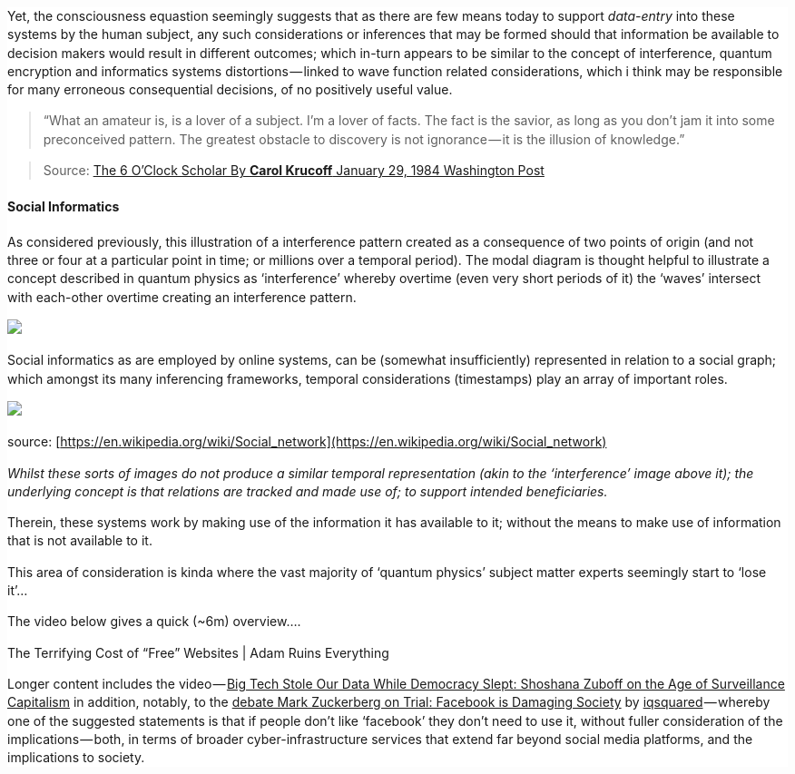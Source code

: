 Yet, the consciousness equastion seemingly suggests that as there are few means today to support _data-entry_ into these systems by the human subject, any such considerations or inferences that may be formed should that information be available to decision makers would result in different outcomes; which in-turn appears to be similar to the concept of interference, quantum encryption and informatics systems distortions — linked to wave function related considerations, which i think may be responsible for many erroneous consequential decisions, of no positively useful value.

> “What an amateur is, is a lover of a subject. I’m a lover of facts. The fact is the savior, as long as you don’t jam it into some preconceived pattern. The greatest obstacle to discovery is not ignorance — it is the illusion of knowledge.”

> Source: [The 6 O’Clock Scholar By **Carol Krucoff** January 29, 1984 Washington Post](https://www.washingtonpost.com/archive/lifestyle/1984/01/29/the-6-oclock-scholar/eed58de4-2dcb-47d2-8947-b0817a18d8fe/)

#### **Social Informatics**

As considered previously, this illustration of a interference pattern created as a consequence of two points of origin (and not three or four at a particular point in time; or millions over a temporal period). The modal diagram is thought helpful to illustrate a concept described in quantum physics as ‘interference’ whereby overtime (even very short periods of it) the ‘waves’ intersect with each-other overtime creating an interference pattern.

![](https://cdn-images-1.medium.com/max/800/1*Uoy402GQgCKhAoy5GmD2zQ.gif)

Social informatics as are employed by online systems, can be (somewhat insufficiently) represented in relation to a social graph; which amongst its many inferencing frameworks, temporal considerations (timestamps) play an array of important roles.

![](https://cdn-images-1.medium.com/max/800/1*sotZpsEPbGRjXahACLwZjg.png)

source: [https://en.wikipedia.org/wiki/Social_network](https://en.wikipedia.org/wiki/Social_network)

_Whilst these sorts of images do not produce a similar temporal representation (akin to the ‘interference’ image above it); the underlying concept is that relations are tracked and made use of; to support intended beneficiaries._

Therein, these systems work by making use of the information it has available to it; without the means to make use of information that is not available to it.

This area of consideration is kinda where the vast majority of ‘quantum physics’ subject matter experts seemingly start to ‘lose it’…

The video below gives a quick (~6m) overview….

The Terrifying Cost of “Free” Websites | Adam Ruins Everything

Longer content includes the video — [Big Tech Stole Our Data While Democracy Slept: Shoshana Zuboff on the Age of Surveillance Capitalism](https://www.youtube.com/watch?v=XyQyZgqiokE) in addition, notably, to the [debate Mark Zuckerberg on Trial: Facebook is Damaging Society](https://www.youtube.com/watch?v=9VS87Y3Z0Xg) by [iqsquared](https://www.youtube.com/channel/UCaqcvH8EvUtePORpN03jLMg) — whereby one of the suggested statements is that if people don’t like ‘facebook’ they don’t need to use it, without fuller consideration of the implications — both, in terms of broader cyber-infrastructure services that extend far beyond social media platforms, and the implications to society.
